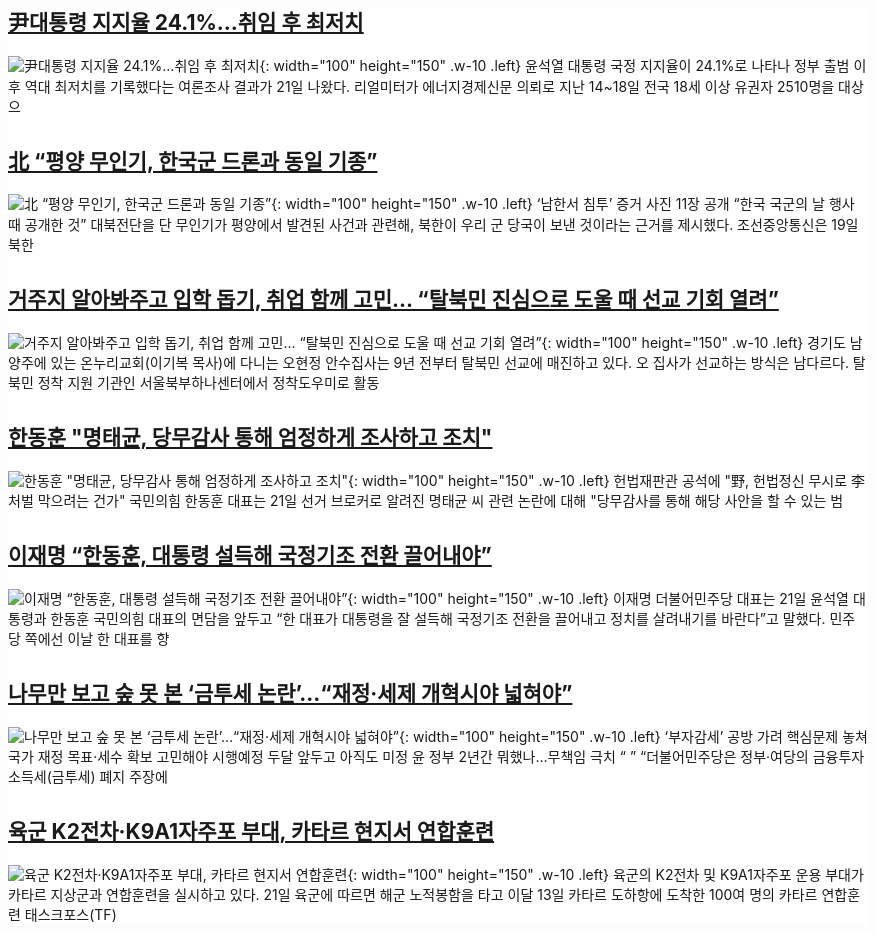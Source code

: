 ## [尹대통령 지지율 24.1%…취임 후 최저치](https://n.news.naver.com/mnews/article/079/0003949712)

![尹대통령 지지율 24.1%…취임 후 최저치](https://mimgnews.pstatic.net/image/origin/079/2024/10/21/3949712.jpg?type=nf220_150){: width="100" height="150" .w-10 .left}
윤석열 대통령 국정 지지율이 24.1%로 나타나 정부 출범 이후 역대 최저치를 기록했다는 여론조사 결과가 21일 나왔다. 리얼미터가 에너지경제신문 의뢰로 지난 14~18일 전국 18세 이상 유권자 2510명을 대상으

## [北 “평양 무인기, 한국군 드론과 동일 기종”](https://n.news.naver.com/mnews/article/022/0003978477)

![北 “평양 무인기, 한국군 드론과 동일 기종”](https://mimgnews.pstatic.net/image/origin/022/2024/10/21/3978477.jpg?type=nf220_150){: width="100" height="150" .w-10 .left}
‘남한서 침투’ 증거 사진 11장 공개 “한국 국군의 날 행사 때 공개한 것” 대북전단을 단 무인기가 평양에서 발견된 사건과 관련해, 북한이 우리 군 당국이 보낸 것이라는 근거를 제시했다. 조선중앙통신은 19일 북한

## [거주지 알아봐주고 입학 돕기, 취업 함께 고민… “탈북민 진심으로 도울 때 선교 기회 열려”](https://n.news.naver.com/mnews/article/005/0001732611)

![거주지 알아봐주고 입학 돕기, 취업 함께 고민… “탈북민 진심으로 도울 때 선교 기회 열려”](https://mimgnews.pstatic.net/image/origin/005/2024/10/21/1732611.jpg?type=nf220_150){: width="100" height="150" .w-10 .left}
경기도 남양주에 있는 온누리교회(이기복 목사)에 다니는 오현정 안수집사는 9년 전부터 탈북민 선교에 매진하고 있다. 오 집사가 선교하는 방식은 남다르다. 탈북민 정착 지원 기관인 서울북부하나센터에서 정착도우미로 활동

## [한동훈 "명태균, 당무감사 통해 엄정하게 조사하고 조치"](https://n.news.naver.com/mnews/article/001/0014995314)

![한동훈 "명태균, 당무감사 통해 엄정하게 조사하고 조치"](https://mimgnews.pstatic.net/image/origin/001/2024/10/21/14995314.jpg?type=nf220_150){: width="100" height="150" .w-10 .left}
헌법재판관 공석에 "野, 헌법정신 무시로 李 처벌 막으려는 건가" 국민의힘 한동훈 대표는 21일 선거 브로커로 알려진 명태균 씨 관련 논란에 대해 "당무감사를 통해 해당 사안을 할 수 있는 범

## [이재명 “한동훈, 대통령 설득해 국정기조 전환 끌어내야”](https://n.news.naver.com/mnews/article/028/0002712360)

![이재명 “한동훈, 대통령 설득해 국정기조 전환 끌어내야”](https://mimgnews.pstatic.net/image/origin/028/2024/10/21/2712360.jpg?type=nf220_150){: width="100" height="150" .w-10 .left}
이재명 더불어민주당 대표는 21일 윤석열 대통령과 한동훈 국민의힘 대표의 면담을 앞두고 “한 대표가 대통령을 잘 설득해 국정기조 전환을 끌어내고 정치를 살려내기를 바란다”고 말했다. 민주당 쪽에선 이날 한 대표를 향

## [나무만 보고 숲 못 본 ‘금투세 논란’…“재정·세제 개혁시야 넓혀야”](https://n.news.naver.com/mnews/article/028/0002712323)

![나무만 보고 숲 못 본 ‘금투세 논란’…“재정·세제 개혁시야 넓혀야”](https://mimgnews.pstatic.net/image/origin/028/2024/10/21/2712323.jpg?type=nf220_150){: width="100" height="150" .w-10 .left}
‘부자감세’ 공방 가려 핵심문제 놓쳐 국가 재정 목표·세수 확보 고민해야 시행예정 두달 앞두고 아직도 미정 윤 정부 2년간 뭐했나…무책임 극치 “ ” “더불어민주당은 정부·여당의 금융투자소득세(금투세) 폐지 주장에

## [육군 K2전차·K9A1자주포 부대, 카타르 현지서 연합훈련](https://n.news.naver.com/mnews/article/421/0007856626)

![육군 K2전차·K9A1자주포 부대, 카타르 현지서 연합훈련](https://mimgnews.pstatic.net/image/origin/421/2024/10/21/7856626.jpg?type=nf220_150){: width="100" height="150" .w-10 .left}
육군의 K2전차 및 K9A1자주포 운용 부대가 카타르 지상군과 연합훈련을 실시하고 있다. 21일 육군에 따르면 해군 노적봉함을 타고 이달 13일 카타르 도하항에 도착한 100여 명의 카타르 연합훈련 태스크포스(TF)
